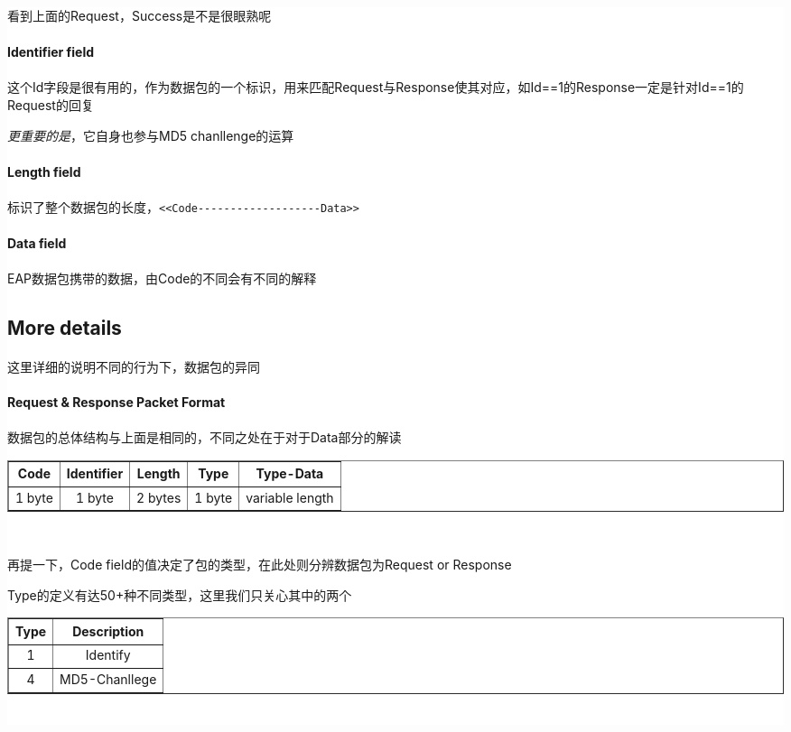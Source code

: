 看到上面的Request，Success是不是很眼熟呢

#### Identifier field
这个Id字段是很有用的，作为数据包的一个标识，用来匹配Request与Response使其对应，如Id==1的Response一定是针对Id==1的Request的回复

*更重要的是*，它自身也参与MD5 chanllenge的运算

#### Length field
标识了整个数据包的长度，`<<Code-------------------Data>>`

#### Data field
EAP数据包携带的数据，由Code的不同会有不同的解释

## More details
这里详细的说明不同的行为下，数据包的异同

#### Request & Response Packet Format
数据包的总体结构与上面是相同的，不同之处在于对于Data部分的解读

<table border="1">
<thead>
<tr>
 <th style="text-align:center;">Code</th>
 <th style="text-align:center;">Identifier</th>
 <th style="text-align:center;">Length</th>
 <th style="text-align:center;">Type</th>
 <th style="text-align:center;">Type-Data</th>
</tr>
</thead>
<tbody><tr>
 <td style="text-align:center;">1 byte</td>
 <td style="text-align:center;">1 byte</td>
 <td style="text-align:center;">2 bytes</td>
 <td style="text-align:center;">1 byte</td>
 <td style="text-align:center;">variable length</td>
</tr>
</tbody></table>
<br>

再提一下，Code field的值决定了包的类型，在此处则分辨数据包为Request or Response

Type的定义有达50+种不同类型，这里我们只关心其中的两个

<table border="1">
<thead>
<tr>
 <th style="text-align:center;">Type</th>
 <th style="text-align:center;">Description</th>
</tr>
</thead>
<tbody><tr>
 <td style="text-align:center;">1</td>
 <td style="text-align:center;">Identify</td>
</tr>
<tr>
 <td style="text-align:center;">4</td>
 <td style="text-align:center;">MD5-Chanllege</td>
</tr>
</tbody></table>
<br>
